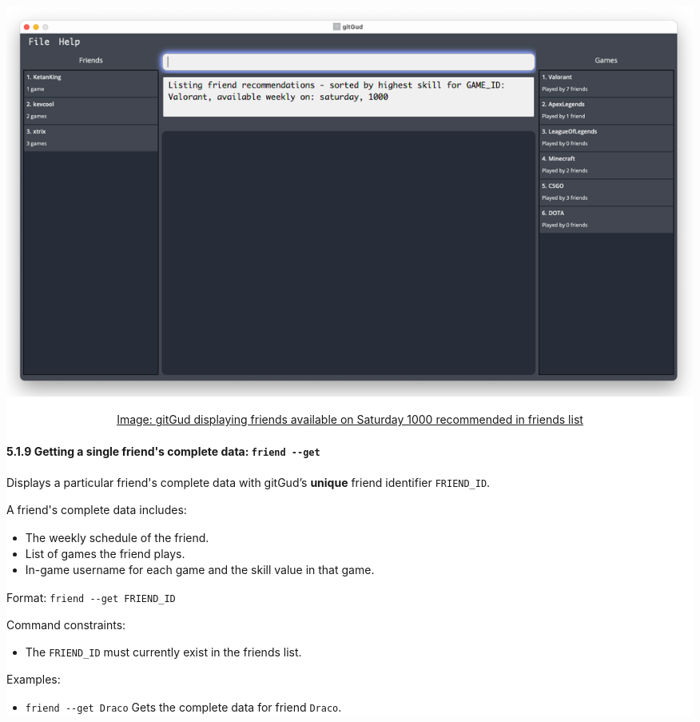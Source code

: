 ![Friend recommend screenshot](images/ui-screenshots/recommend.png)
<br><center><ins>Image: gitGud displaying friends available on Saturday 1000 recommended in friends list</ins></center>

#### 5.1.9 Getting a single friend's complete data: `friend --get`

Displays a particular friend's complete data with gitGud’s **unique** friend identifier `FRIEND_ID`.

A friend's complete data includes:
* The weekly schedule of the friend.
* List of games the friend plays.
* In-game username for each game and the skill value in that game.

Format: `friend --get FRIEND_ID`

Command constraints: 
* The `FRIEND_ID` must currently exist in the friends list.

Examples:
* `friend --get Draco` Gets the complete data for friend `Draco`.
